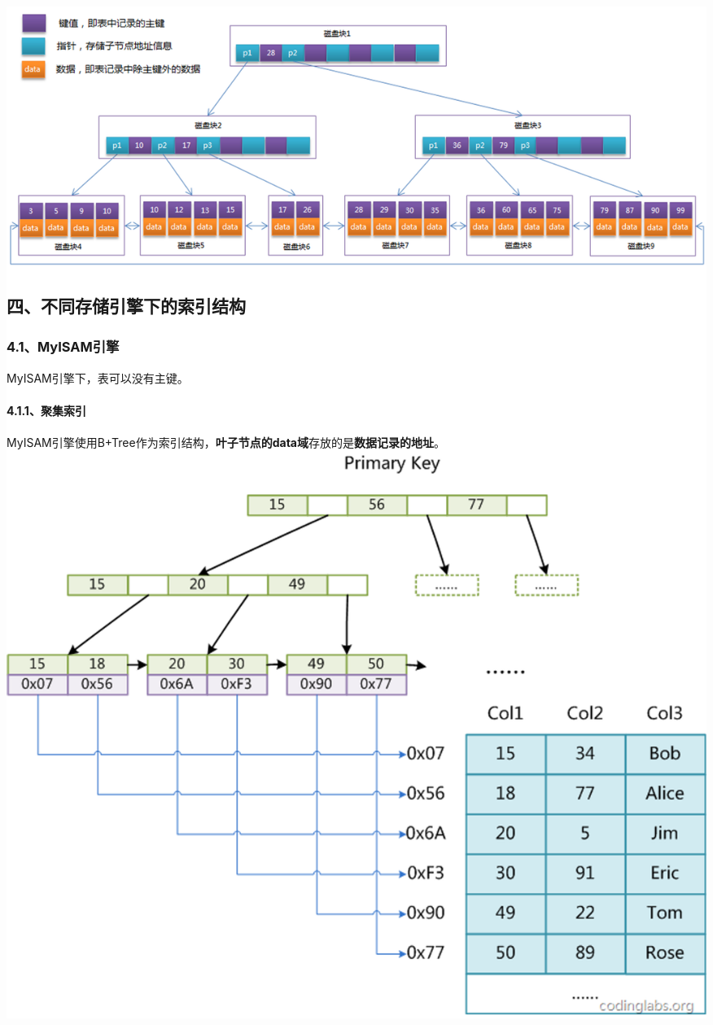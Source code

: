 ![操作系统页大小=MySQL页大小时的B+树](image-1.png)


## 四、不同存储引擎下的索引结构
### 4.1、MyISAM引擎
MyISAM引擎下，表可以没有主键。
#### 4.1.1、聚集索引
MyISAM引擎使用B+Tree作为索引结构，**叶子节点的data域**存放的是**数据记录的地址**。
![](image-2.png)
